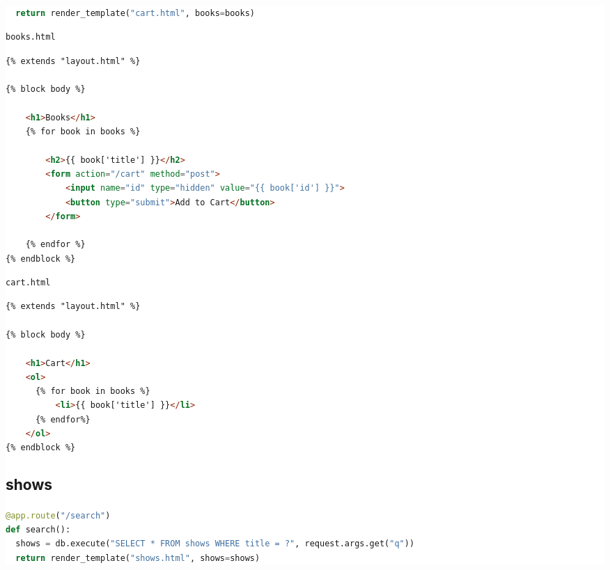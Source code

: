 ```python
  return render_template("cart.html", books=books)
```



`books.html`

```html
{% extends "layout.html" %}

{% block body %}
    
    <h1>Books</h1>
    {% for book in books %}

        <h2>{{ book['title'] }}</h2>
        <form action="/cart" method="post">
            <input name="id" type="hidden" value="{{ book['id'] }}">
            <button type="submit">Add to Cart</button>
        </form>

    {% endfor %}
{% endblock %}
```



`cart.html`

```html
{% extends "layout.html" %}

{% block body %}
    
    <h1>Cart</h1>
    <ol>
      {% for book in books %}
          <li>{{ book['title'] }}</li>
      {% endfor%}
    </ol>
{% endblock %}
```





## shows

```py
@app.route("/search")
def search():
  shows = db.execute("SELECT * FROM shows WHERE title = ?", request.args.get("q"))
  return render_template("shows.html", shows=shows)
```


